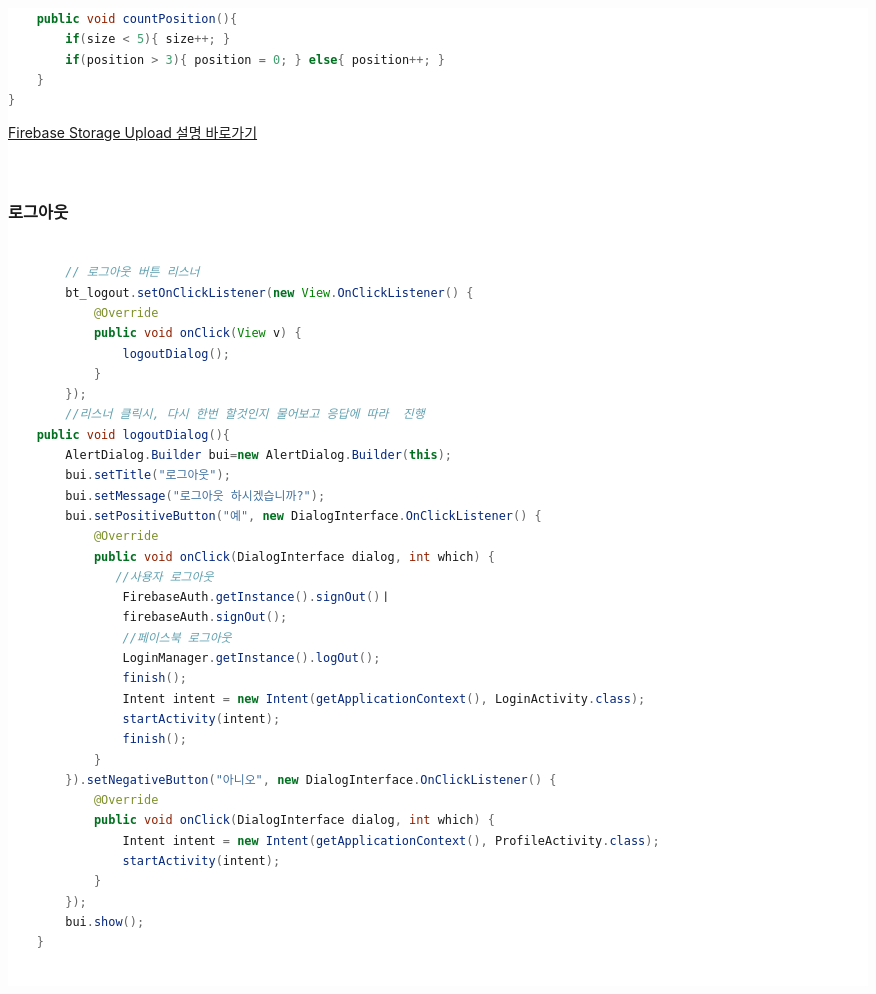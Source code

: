 ```java
    public void countPosition(){
        if(size < 5){ size++; }
        if(position > 3){ position = 0; } else{ position++; }
    }
}

```
[Firebase Storage Upload 설명 바로가기](https://firebase.google.com/docs/storage/android/upload-files)

<br>

### 로그아웃 


```java  

        // 로그아웃 버튼 리스너
        bt_logout.setOnClickListener(new View.OnClickListener() {
            @Override
            public void onClick(View v) {
                logoutDialog();
            }
        });
        //리스너 클릭시, 다시 한번 할것인지 물어보고 응답에 따라  진행
    public void logoutDialog(){
        AlertDialog.Builder bui=new AlertDialog.Builder(this);
        bui.setTitle("로그아웃");
        bui.setMessage("로그아웃 하시겠습니까?");
        bui.setPositiveButton("예", new DialogInterface.OnClickListener() {
            @Override
            public void onClick(DialogInterface dialog, int which) {
               //사용자 로그아웃
                FirebaseAuth.getInstance().signOut()ㅣ
                firebaseAuth.signOut();
                //페이스북 로그아웃
                LoginManager.getInstance().logOut();
                finish();
                Intent intent = new Intent(getApplicationContext(), LoginActivity.class);
                startActivity(intent);
                finish();
            }
        }).setNegativeButton("아니오", new DialogInterface.OnClickListener() {
            @Override
            public void onClick(DialogInterface dialog, int which) {
                Intent intent = new Intent(getApplicationContext(), ProfileActivity.class);
                startActivity(intent);
            }
        });
        bui.show();
    }

```
<BR>
